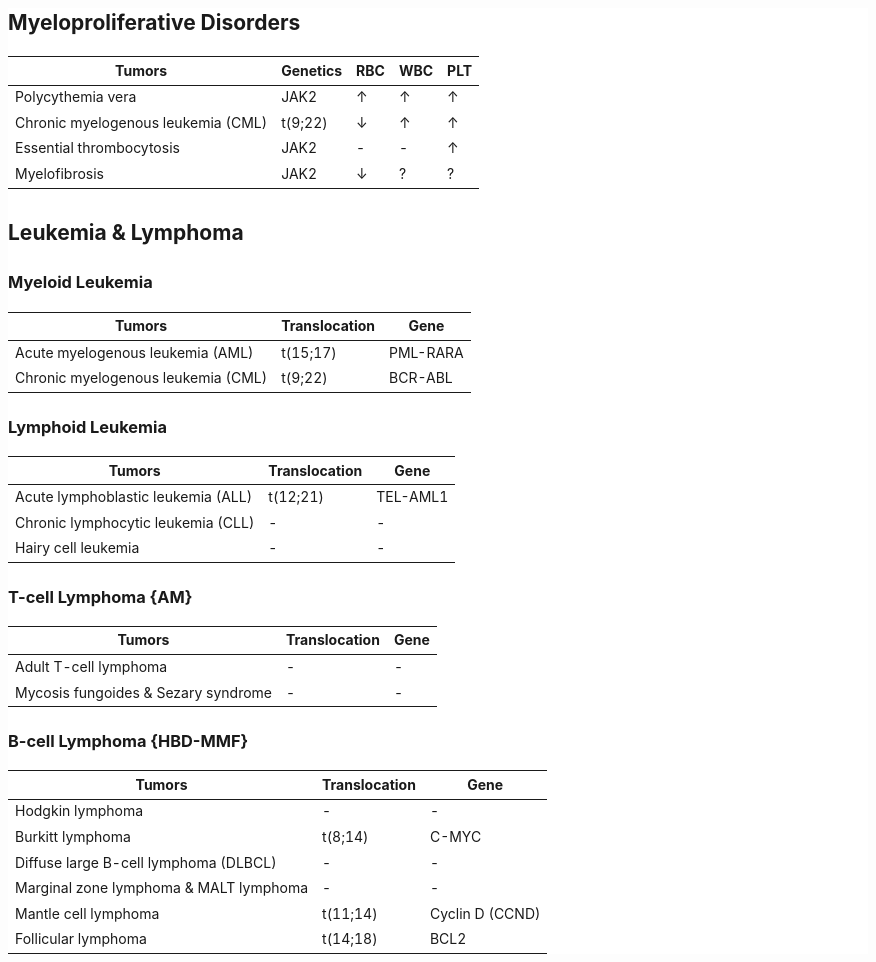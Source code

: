 ## Myeloproliferative Disorders

|Tumors|Genetics|RBC|WBC|PLT|
|-|-|-|-|-|
|Polycythemia vera|JAK2|↑|↑|↑|
|Chronic myelogenous leukemia (CML)|t(9;22)|↓|↑|↑|
|Essential thrombocytosis|JAK2|-|-|↑|
|Myelofibrosis|JAK2|↓|?|?|

## Leukemia & Lymphoma

### Myeloid Leukemia

|Tumors|Translocation|Gene|
|-|-|-|
|Acute myelogenous leukemia (AML)|t(15;17)|PML-RARA|
|Chronic myelogenous leukemia (CML)|t(9;22)|BCR-ABL|

### Lymphoid Leukemia

|Tumors|Translocation|Gene|
|-|-|-|
|Acute lymphoblastic leukemia (ALL)|t(12;21)|TEL-AML1|
|Chronic lymphocytic leukemia (CLL)|-|-|
|Hairy cell leukemia|-|-|

### T-cell Lymphoma {AM}

|Tumors|Translocation|Gene|
|-|-|-|
|Adult T-cell lymphoma|-|-|
|Mycosis fungoides & Sezary syndrome|-|-|

### B-cell Lymphoma {HBD-MMF}

|Tumors|Translocation|Gene|
|-|-|-|
|Hodgkin lymphoma|-|-|
|Burkitt lymphoma|t(8;14)|C-MYC|
|Diffuse large B-cell lymphoma (DLBCL)|-|-|
|Marginal zone lymphoma & MALT lymphoma|-|-|
|Mantle cell lymphoma|t(11;14)|Cyclin D (CCND)|
|Follicular lymphoma|t(14;18)|BCL2|
